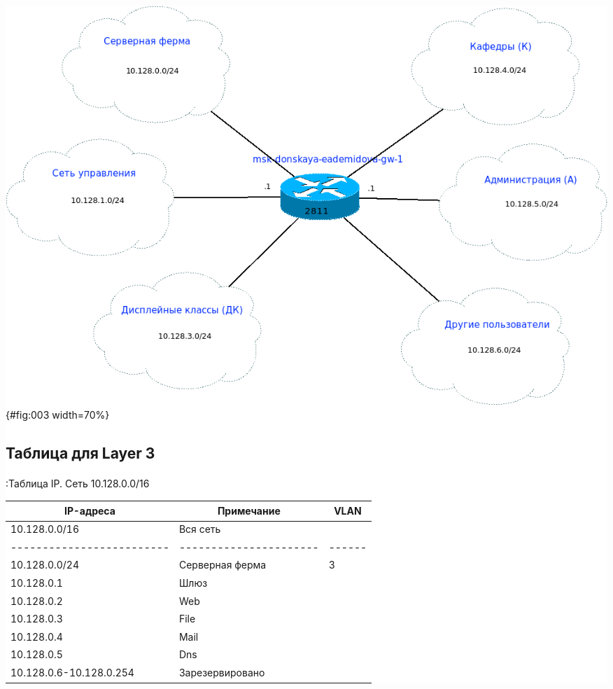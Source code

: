 ![Схема маршрутизации сети (Layer 3). Сеть 10.128.0.0/16](image/lab3net1_layer3.png){#fig:003 width=70%}

## Таблица для Layer 3

:Таблица IP. Сеть 10.128.0.0/16

| IP-адреса               | Примечание           | VLAN |
|-------------------------|----------------------|------|
| 10.128.0.0/16           | Вся сеть             |      |
|-------------------------|----------------------|------| 
| 10.128.0.0/24           | Серверная ферма      | 3    |
| 10.128.0.1              | Шлюз                 |      |
| 10.128.0.2              | Web                  |      |
| 10.128.0.3              | File                 |      |
| 10.128.0.4              | Mail                 |      |
| 10.128.0.5              | Dns                  |      |
| 10.128.0.6-10.128.0.254 | Зарезервировано      |      |
